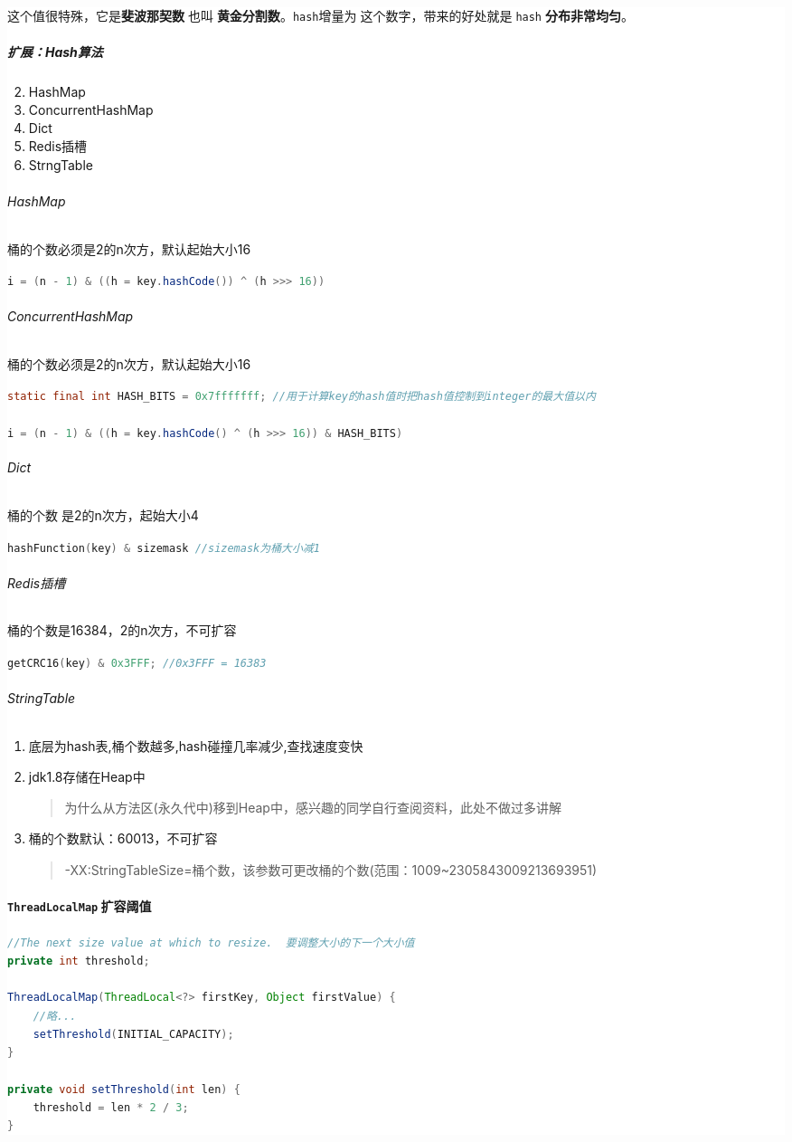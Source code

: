这个值很特殊，它是**斐波那契数** 也叫 **黄金分割数**。`hash`增量为 这个数字，带来的好处就是 `hash` **分布非常均匀**。

##### 扩展：Hash算法

2. HashMap
3. ConcurrentHashMap
4. Dict
5. Redis插槽
6. StrngTable

###### HashMap

桶的个数必须是2的n次方，默认起始大小16

```java
i = (n - 1) & ((h = key.hashCode()) ^ (h >>> 16))
```

###### ConcurrentHashMap

桶的个数必须是2的n次方，默认起始大小16

```java
static final int HASH_BITS = 0x7fffffff; //用于计算key的hash值时把hash值控制到integer的最大值以内

i = (n - 1) & ((h = key.hashCode() ^ (h >>> 16)) & HASH_BITS)
```

###### Dict

桶的个数 是2的n次方，起始大小4

```c
hashFunction(key) & sizemask //sizemask为桶大小减1
```

###### Redis插槽

桶的个数是16384，2的n次方，不可扩容

```c
getCRC16(key) & 0x3FFF; //0x3FFF = 16383
```

###### StringTable

1. 底层为hash表,桶个数越多,hash碰撞几率减少,查找速度变快

2. jdk1.8存储在Heap中

   > 为什么从方法区(永久代中)移到Heap中，感兴趣的同学自行查阅资料，此处不做过多讲解

3. 桶的个数默认：60013，不可扩容

   > -XX:StringTableSize=桶个数，该参数可更改桶的个数(范围：1009~2305843009213693951)

#### `ThreadLocalMap` 扩容阈值

```java
//The next size value at which to resize.  要调整大小的下一个大小值
private int threshold;

ThreadLocalMap(ThreadLocal<?> firstKey, Object firstValue) {
    //略...
	setThreshold(INITIAL_CAPACITY);
}

private void setThreshold(int len) {
    threshold = len * 2 / 3; 
}
```
